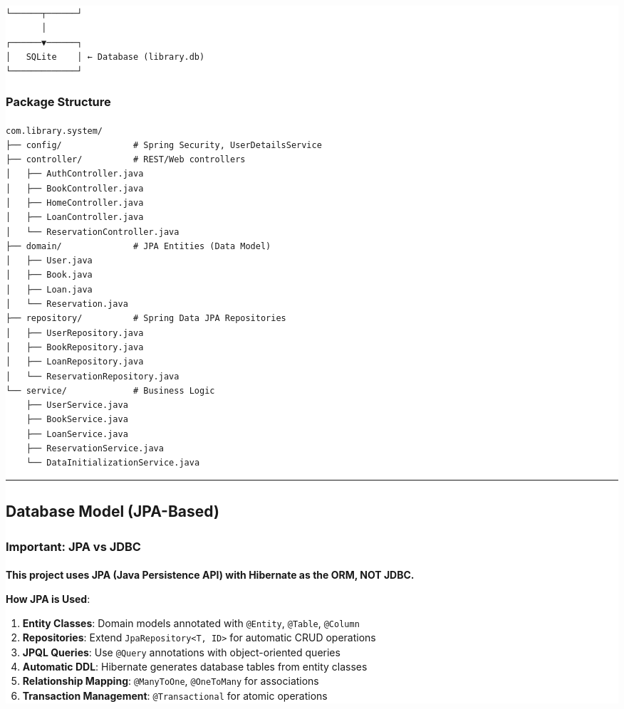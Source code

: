 ```
└──────┬──────┘
       │
┌──────▼──────┐
│   SQLite    │ ← Database (library.db)
└─────────────┘
```

### Package Structure
```
com.library.system/
├── config/              # Spring Security, UserDetailsService
├── controller/          # REST/Web controllers
│   ├── AuthController.java
│   ├── BookController.java
│   ├── HomeController.java
│   ├── LoanController.java
│   └── ReservationController.java
├── domain/              # JPA Entities (Data Model)
│   ├── User.java
│   ├── Book.java
│   ├── Loan.java
│   └── Reservation.java
├── repository/          # Spring Data JPA Repositories
│   ├── UserRepository.java
│   ├── BookRepository.java
│   ├── LoanRepository.java
│   └── ReservationRepository.java
└── service/             # Business Logic
    ├── UserService.java
    ├── BookService.java
    ├── LoanService.java
    ├── ReservationService.java
    └── DataInitializationService.java
```

---

## Database Model (JPA-Based)

### Important: JPA vs JDBC

**This project uses JPA (Java Persistence API) with Hibernate as the ORM, NOT JDBC.**

**How JPA is Used**:
1. **Entity Classes**: Domain models annotated with `@Entity`, `@Table`, `@Column`
2. **Repositories**: Extend `JpaRepository<T, ID>` for automatic CRUD operations
3. **JPQL Queries**: Use `@Query` annotations with object-oriented queries
4. **Automatic DDL**: Hibernate generates database tables from entity classes
5. **Relationship Mapping**: `@ManyToOne`, `@OneToMany` for associations
6. **Transaction Management**: `@Transactional` for atomic operations
